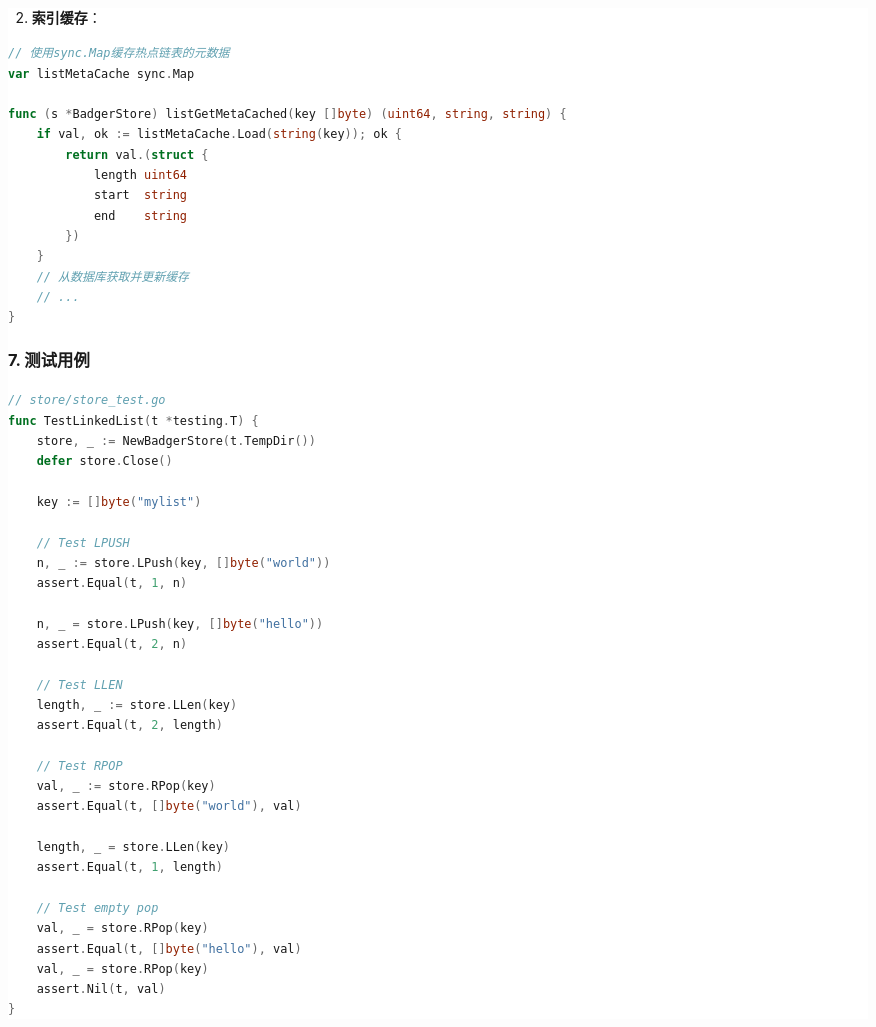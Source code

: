 2. **索引缓存**：
```go
// 使用sync.Map缓存热点链表的元数据
var listMetaCache sync.Map

func (s *BadgerStore) listGetMetaCached(key []byte) (uint64, string, string) {
    if val, ok := listMetaCache.Load(string(key)); ok {
        return val.(struct {
            length uint64
            start  string
            end    string
        })
    }
    // 从数据库获取并更新缓存
    // ...
}
```

### 7. 测试用例
```go
// store/store_test.go
func TestLinkedList(t *testing.T) {
    store, _ := NewBadgerStore(t.TempDir())
    defer store.Close()

    key := []byte("mylist")
    
    // Test LPUSH
    n, _ := store.LPush(key, []byte("world"))
    assert.Equal(t, 1, n)
    
    n, _ = store.LPush(key, []byte("hello"))
    assert.Equal(t, 2, n)
    
    // Test LLEN
    length, _ := store.LLen(key)
    assert.Equal(t, 2, length)
    
    // Test RPOP
    val, _ := store.RPop(key)
    assert.Equal(t, []byte("world"), val)
    
    length, _ = store.LLen(key)
    assert.Equal(t, 1, length)
    
    // Test empty pop
    val, _ = store.RPop(key)
    assert.Equal(t, []byte("hello"), val)
    val, _ = store.RPop(key)
    assert.Nil(t, val)
}
```
